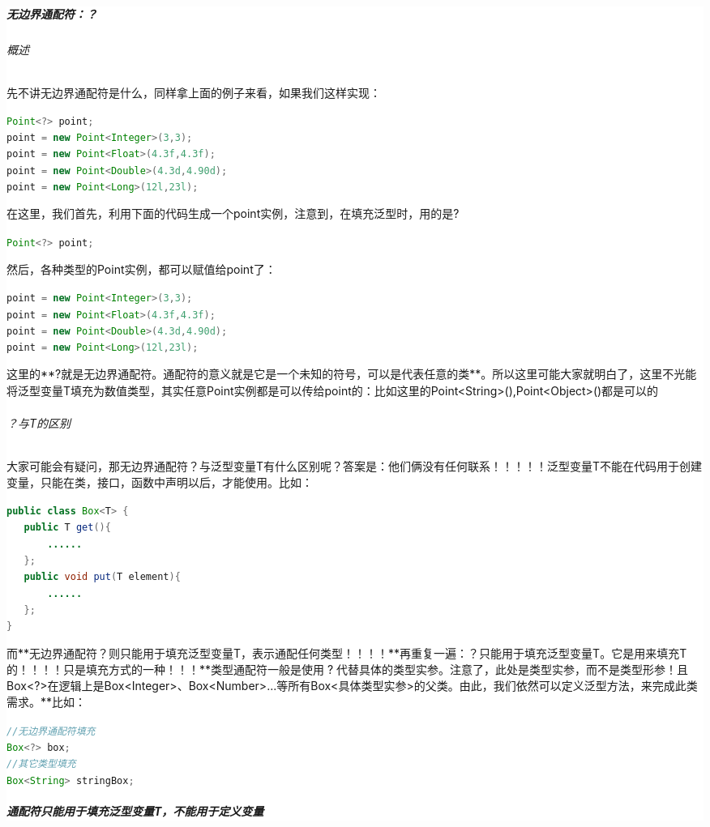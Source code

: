 ##### 无边界通配符：？

###### 概述

先不讲无边界通配符是什么，同样拿上面的例子来看，如果我们这样实现：

```java
Point<?> point;
point = new Point<Integer>(3,3);
point = new Point<Float>(4.3f,4.3f);
point = new Point<Double>(4.3d,4.90d);
point = new Point<Long>(12l,23l);
```

在这里，我们首先，利用下面的代码生成一个point实例，注意到，在填充泛型时，用的是?

```java
Point<?> point;
```

然后，各种类型的Point实例，都可以赋值给point了：

```java
point = new Point<Integer>(3,3);
point = new Point<Float>(4.3f,4.3f);
point = new Point<Double>(4.3d,4.90d);
point = new Point<Long>(12l,23l);
```

这里的**?就是无边界通配符。通配符的意义就是它是一个未知的符号，可以是代表任意的类**。所以这里可能大家就明白了，这里不光能将泛型变量T填充为数值类型，其实任意Point实例都是可以传给point的：比如这里的Point\<String\>(),Point\<Object\>()都是可以的

###### ？与T的区别

大家可能会有疑问，那无边界通配符？与泛型变量T有什么区别呢？答案是：他们俩没有任何联系！！！！！泛型变量T不能在代码用于创建变量，只能在类，接口，函数中声明以后，才能使用。比如：

```java
public class Box<T> {
   public T get(){
	   ......
   };
   public void put(T element){
       ......
   };
}
```

而**无边界通配符？则只能用于填充泛型变量T，表示通配任何类型！！！！**再重复一遍：？只能用于填充泛型变量T。它是用来填充T的！！！！只是填充方式的一种！！！**类型通配符一般是使用 ? 代替具体的类型实参。注意了，此处是类型实参，而不是类型形参！且Box<?>在逻辑上是Box\<Integer\>、Box\<Number\>...等所有Box<具体类型实参>的父类。由此，我们依然可以定义泛型方法，来完成此类需求。**比如：

```java
//无边界通配符填充
Box<?> box;
//其它类型填充
Box<String> stringBox;
```

##### 通配符只能用于填充泛型变量T，不能用于定义变量
